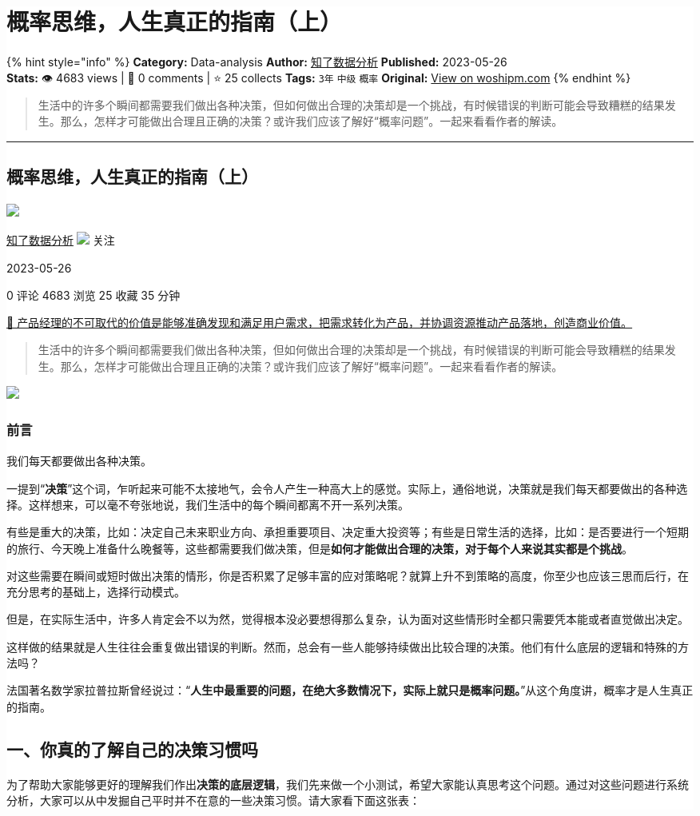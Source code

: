 # 概率思维，人生真正的指南（上）
{% hint style="info" %}
**Category:** Data-analysis
**Author:** [知了数据分析](https://www.woshipm.com/u/1217498)
**Published:** 2023-05-26  
**Stats:** 👁️ 4683 views | 💬 0 comments | ⭐ 25 collects
**Tags:** `3年` `中级` `概率`
**Original:** [View on woshipm.com](https://www.woshipm.com/data-analysis/5830950.html)
{% endhint %}
> 生活中的许多个瞬间都需要我们做出各种决策，但如何做出合理的决策却是一个挑战，有时候错误的判断可能会导致糟糕的结果发生。那么，怎样才可能做出合理且正确的决策？或许我们应该了解好“概率问题”。一起来看看作者的解读。

---

## 概率思维，人生真正的指南（上）

[![](https://image.woshipm.com/wp-files/2021/04/6eziBPkYVWerJXoMM58b.png!/both/72x72)](https://www.woshipm.com/u/1217498)

[知了数据分析](https://www.woshipm.com/u/1217498) ![](https://static.woshipm.com/tag/1101_1@2x.png) 关注

2023-05-26

0 评论 4683 浏览 25 收藏 35 分钟

[🔗 产品经理的不可取代的价值是能够准确发现和满足用户需求，把需求转化为产品，并协调资源推动产品落地，创造商业价值。](https://ke.qidianla.com/courses/90pm)

> 生活中的许多个瞬间都需要我们做出各种决策，但如何做出合理的决策却是一个挑战，有时候错误的判断可能会导致糟糕的结果发生。那么，怎样才可能做出合理且正确的决策？或许我们应该了解好“概率问题”。一起来看看作者的解读。

![](https://image.woshipm.com/2023/04/13/fb61d27e-d9dd-11ed-8440-00163e0b5ff3.jpg)

### 前言

我们每天都要做出各种决策。

一提到“**决策**”这个词，乍听起来可能不太接地气，会令人产生一种高大上的感觉。实际上，通俗地说，决策就是我们每天都要做出的各种选择。这样想来，可以毫不夸张地说，我们生活中的每个瞬间都离不开一系列决策。

有些是重大的决策，比如：决定自己未来职业方向、承担重要项目、决定重大投资等；有些是日常生活的选择，比如：是否要进行一个短期的旅行、今天晚上准备什么晚餐等，这些都需要我们做决策，但是**如何才能做出合理的决策，对于每个人来说其实都是个挑战**。

对这些需要在瞬间或短时做出决策的情形，你是否积累了足够丰富的应对策略呢？就算上升不到策略的高度，你至少也应该三思而后行，在充分思考的基础上，选择行动模式。

但是，在实际生活中，许多人肯定会不以为然，觉得根本没必要想得那么复杂，认为面对这些情形时全都只需要凭本能或者直觉做出决定。

这样做的结果就是人生往往会重复做出错误的判断。然而，总会有一些人能够持续做出比较合理的决策。他们有什么底层的逻辑和特殊的方法吗？

法国著名数学家拉普拉斯曾经说过：“**人生中最重要的问题，在绝大多数情况下，实际上就只是概率问题。**”从这个角度讲，概率才是人生真正的指南。

## 一、你真的了解自己的决策习惯吗

为了帮助大家能够更好的理解我们作出**决策的底层逻辑**，我们先来做一个小测试，希望大家能认真思考这个问题。通过对这些问题进行系统分析，大家可以从中发掘自己平时并不在意的一些决策习惯。请大家看下面这张表：
